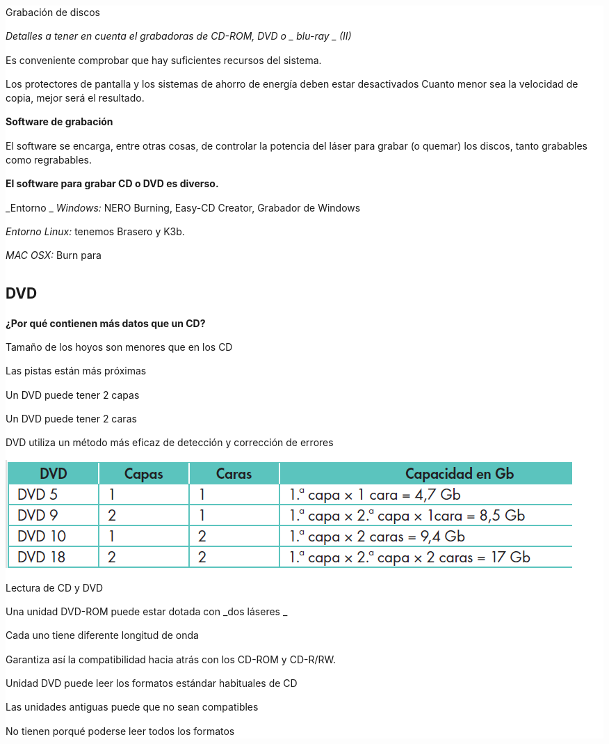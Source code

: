 Grabación de discos

_Detalles a tener en cuenta el grabadoras de CD\-ROM, DVD o _  _blu\-ray_  _ \(II\)_

Es conveniente comprobar que hay suficientes recursos del sistema\.

Los protectores de pantalla y los sistemas de ahorro de energía deben estar desactivados Cuanto menor sea la velocidad de copia, mejor será el resultado\.

__Software de grabación__

El software se encarga, entre otras cosas, de controlar la potencia del láser para grabar \(o quemar\) los discos, tanto grabables como regrabables\.

__El software para grabar CD o DVD es diverso\.__

_Entorno _  _Windows:_ NERO Burning, Easy\-CD Creator, Grabador de Windows

_Entorno Linux:_  tenemos Brasero y K3b\.

_MAC OSX:_  Burn para

## DVD

__¿Por qué contienen más datos que un CD?__

Tamaño de los hoyos son menores que en los CD

Las pistas están más próximas

Un DVD puede tener 2 capas

Un DVD puede tener 2 caras

DVD utiliza un método más eficaz de detección y corrección de errores

![](img/5_Dispositivos_opticos18.png)

Lectura de CD y DVD

Una unidad DVD\-ROM puede estar dotada con  _dos láseres _

Cada uno tiene diferente longitud de onda

Garantiza así la compatibilidad hacia atrás con los CD\-ROM y CD\-R/RW\.

Unidad DVD puede leer los formatos estándar habituales de CD

Las unidades antiguas puede que no sean compatibles

No tienen porqué poderse leer todos los formatos
